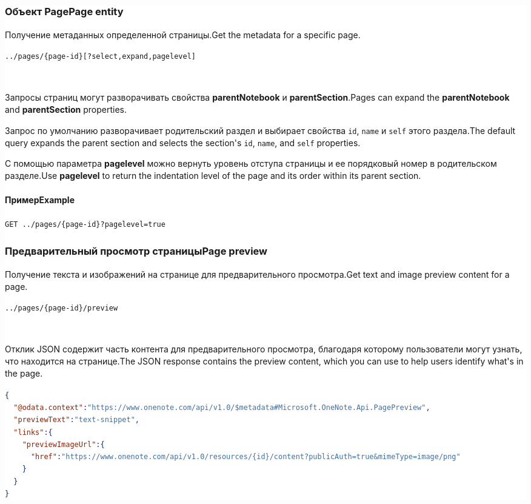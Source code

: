 ### <a name="page-entity"></a><span data-ttu-id="8e33a-139">Объект Page</span><span class="sxs-lookup"><span data-stu-id="8e33a-139">Page entity</span></span>

<span data-ttu-id="8e33a-140">Получение метаданных определенной страницы.</span><span class="sxs-lookup"><span data-stu-id="8e33a-140">Get the metadata for a specific page.</span></span> 

`../pages/{page-id}[?select,expand,pagelevel]` 

<br/>

<span data-ttu-id="8e33a-141">Запросы страниц могут разворачивать свойства **parentNotebook** и **parentSection**.</span><span class="sxs-lookup"><span data-stu-id="8e33a-141">Pages can expand the **parentNotebook** and **parentSection** properties.</span></span>

<span data-ttu-id="8e33a-142">Запрос по умолчанию разворачивает родительский раздел и выбирает свойства `id`, `name` и `self` этого раздела.</span><span class="sxs-lookup"><span data-stu-id="8e33a-142">The default query expands the parent section and selects the section's `id`, `name`, and `self` properties.</span></span>

<span data-ttu-id="8e33a-143">С помощью параметра **pagelevel** можно вернуть уровень отступа страницы и ее порядковый номер в родительском разделе.</span><span class="sxs-lookup"><span data-stu-id="8e33a-143">Use **pagelevel** to return the indentation level of the page and its order within its parent section.</span></span> 

#### <a name="example"></a><span data-ttu-id="8e33a-144">Пример</span><span class="sxs-lookup"><span data-stu-id="8e33a-144">Example</span></span>

`GET ../pages/{page-id}?pagelevel=true`



<a name="get-page-preview"></a> 

### <a name="page-preview"></a><span data-ttu-id="8e33a-145">Предварительный просмотр страницы</span><span class="sxs-lookup"><span data-stu-id="8e33a-145">Page preview</span></span>

<span data-ttu-id="8e33a-146">Получение текста и изображений на странице для предварительного просмотра.</span><span class="sxs-lookup"><span data-stu-id="8e33a-146">Get text and image preview content for a page.</span></span>

`../pages/{page-id}/preview`

<br/>


<span data-ttu-id="8e33a-147">Отклик JSON содержит часть контента для предварительного просмотра, благодаря которому пользователи могут узнать, что находится на странице.</span><span class="sxs-lookup"><span data-stu-id="8e33a-147">The JSON response contains the preview content, which you can use to help users identify what's in the page.</span></span>

```json
{
  "@odata.context":"https://www.onenote.com/api/v1.0/$metadata#Microsoft.OneNote.Api.PagePreview",
  "previewText":"text-snippet",
  "links":{
    "previewImageUrl":{
      "href":"https://www.onenote.com/api/v1.0/resources/{id}/content?publicAuth=true&mimeType=image/png"
    }
  }
}
```
